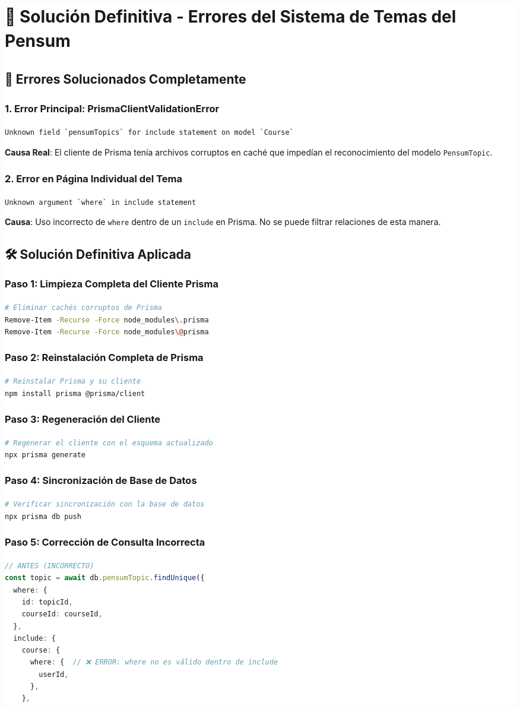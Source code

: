 # 🔧 Solución Definitiva - Errores del Sistema de Temas del Pensum

## 🚨 **Errores Solucionados Completamente**

### **1. Error Principal: PrismaClientValidationError**
```
Unknown field `pensumTopics` for include statement on model `Course`
```

**Causa Real**: El cliente de Prisma tenía archivos corruptos en caché que impedían el reconocimiento del modelo `PensumTopic`.

### **2. Error en Página Individual del Tema**
```
Unknown argument `where` in include statement
```

**Causa**: Uso incorrecto de `where` dentro de un `include` en Prisma. No se puede filtrar relaciones de esta manera.

## 🛠️ **Solución Definitiva Aplicada**

### **Paso 1: Limpieza Completa del Cliente Prisma**
```bash
# Eliminar cachés corruptos de Prisma
Remove-Item -Recurse -Force node_modules\.prisma
Remove-Item -Recurse -Force node_modules\@prisma
```

### **Paso 2: Reinstalación Completa de Prisma**
```bash
# Reinstalar Prisma y su cliente
npm install prisma @prisma/client
```

### **Paso 3: Regeneración del Cliente**
```bash
# Regenerar el cliente con el esquema actualizado
npx prisma generate
```

### **Paso 4: Sincronización de Base de Datos**
```bash
# Verificar sincronización con la base de datos
npx prisma db push
```

### **Paso 5: Corrección de Consulta Incorrecta**
```typescript
// ANTES (INCORRECTO)
const topic = await db.pensumTopic.findUnique({
  where: {
    id: topicId,
    courseId: courseId,
  },
  include: {
    course: {
      where: {  // ❌ ERROR: where no es válido dentro de include
        userId,
      },
    },
```